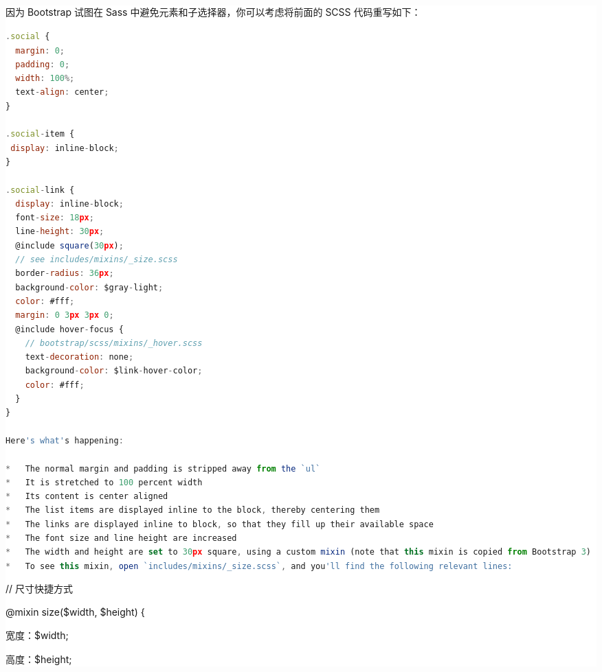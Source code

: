 因为 Bootstrap 试图在 Sass 中避免元素和子选择器，你可以考虑将前面的 SCSS 代码重写如下：

```js
.social { 
  margin: 0; 
  padding: 0; 
  width: 100%; 
  text-align: center; 
} 

.social-item { 
 display: inline-block; 
} 

.social-link { 
  display: inline-block; 
  font-size: 18px; 
  line-height: 30px; 
  @include square(30px);  
  // see includes/mixins/_size.scss 
  border-radius: 36px; 
  background-color: $gray-light; 
  color: #fff; 
  margin: 0 3px 3px 0; 
  @include hover-focus { 
    // bootstrap/scss/mixins/_hover.scss 
    text-decoration: none; 
    background-color: $link-hover-color; 
    color: #fff; 
  } 
} 

Here's what's happening:

*   The normal margin and padding is stripped away from the `ul`
*   It is stretched to 100 percent width
*   Its content is center aligned
*   The list items are displayed inline to the block, thereby centering them
*   The links are displayed inline to block, so that they fill up their available space
*   The font size and line height are increased
*   The width and height are set to 30px square, using a custom mixin (note that this mixin is copied from Bootstrap 3)
*   To see this mixin, open `includes/mixins/_size.scss`, and you'll find the following relevant lines:

```

// 尺寸快捷方式

@mixin size($width, $height) {

宽度：$width;

高度：$height;
